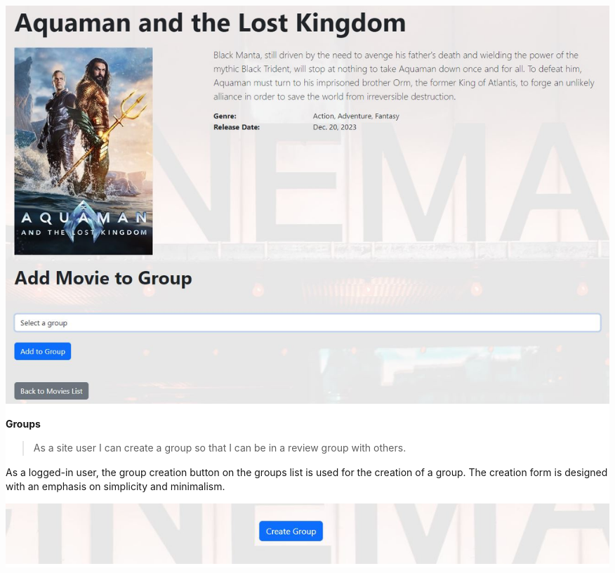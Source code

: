 ![movie details](media/readme-images/mrwf-movie-details.JPG)

**Groups**
> As a site user I can create a group so that I can be in a review group with others.

As a logged-in user, the group creation button on the groups list is used for the creation of a group. The creation form is designed with an emphasis on simplicity and minimalism.

![group creation button](media/readme-images/mrwf-create-group-button.JPG)
